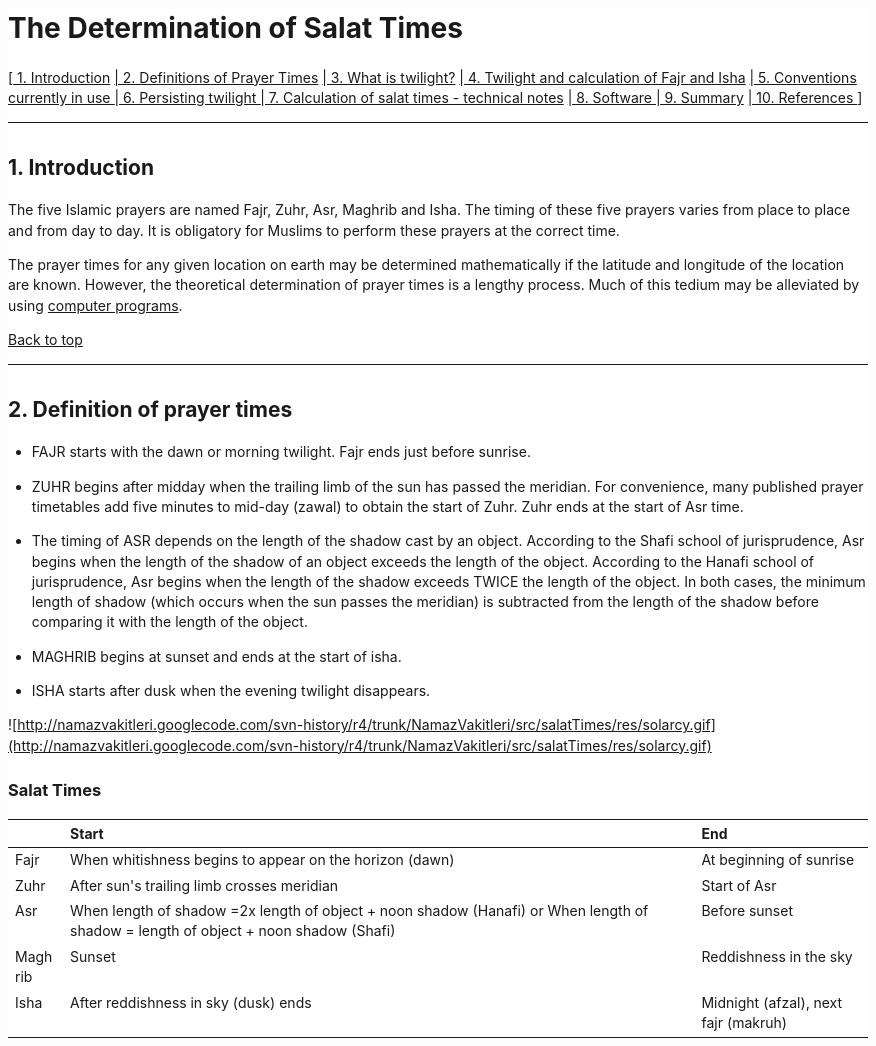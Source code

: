 # The Determination of Salat Times #


[[ 1. Introduction](#1.%20Introduction.md) [| 2. Definitions of Prayer Times](#2.%20Definition.md) [| 3. What is twilight?](#3.Twilight.md) [| 4. Twilight and calculation of Fajr and Isha](#4.%20Twilight%20and%20calc.md) [| 5. Conventions currently in use ](#5.%20Conventions.md) [| 6. Persisting twilight ](#6.%20Persisting%20twilight.md) [| 7. Calculation of salat times - technical notes](#7.%20Calculation.md) [| 8. Software ](#8.%20Software.md) [| 9. Summary](#9.%20Summary.md) [| 10. References ](#References.md)]

---


## 1. Introduction ##

The five Islamic prayers are named Fajr, Zuhr, Asr, Maghrib and Isha. The timing of these five prayers varies from place to place and from day to day. It is obligatory for Muslims to perform these prayers at the correct time.

The prayer times for any given location on earth may be determined mathematically if the latitude and longitude of the location are known. However, the theoretical determination of prayer times is a lengthy process. Much of this tedium may be alleviated by using [computer programs](http://www.ummah.net/software/ptc/).

[Back to top](#Top.md)

---


## 2. Definition of prayer times ##

  * FAJR starts with the dawn or morning twilight. Fajr ends just before sunrise.

  * ZUHR begins after midday when the trailing limb of the sun has passed the meridian. For convenience, many published prayer timetables add five minutes to mid-day (zawal) to obtain the start of Zuhr. Zuhr ends at the start of Asr time.

  * The timing of ASR depends on the length of the shadow cast by an object. According to the Shafi school of jurisprudence, Asr begins when the length of the shadow of an object exceeds the length of the object. According to the Hanafi school of jurisprudence, Asr begins when the length of the shadow exceeds TWICE the length of the object. In both cases, the minimum length of shadow (which occurs when the sun passes the meridian) is subtracted from the length of the shadow before comparing it with the length of the object.

  * MAGHRIB begins at sunset and ends at the start of isha.

  * ISHA starts after dusk when the evening twilight disappears.

![http://namazvakitleri.googlecode.com/svn-history/r4/trunk/NamazVakitleri/src/salatTimes/res/solarcy.gif](http://namazvakitleri.googlecode.com/svn-history/r4/trunk/NamazVakitleri/src/salatTimes/res/solarcy.gif)
### Salat Times ###

|  | Start | End |
|:-|:------|:----|
| Fajr | When whitishness begins to appear on the horizon (dawn) | At beginning of sunrise |
| Zuhr | After sun's trailing limb crosses meridian | Start of Asr |
| Asr | When length of shadow =2x length of object + noon shadow (Hanafi) or  When length of shadow = length of object + noon shadow (Shafi) | Before sunset |
| Maghrib | Sunset | Reddishness in the sky |
| Isha | After reddishness in sky (dusk) ends | Midnight (afzal), next fajr (makruh) |
